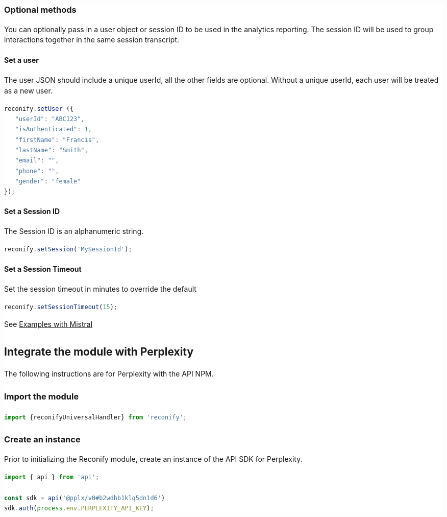 
### Optional methods

You can optionally pass in a user object or session ID to be used in the analytics reporting. 
The session ID will be used to group interactions together in the same session transcript.

#### Set a user
The user JSON should include a unique userId, all the other fields are optional. 
Without a unique userId, each user will be treated as a new user.

```javascript
reconify.setUser ({
   "userId": "ABC123",
   "isAuthenticated": 1,
   "firstName": "Francis",
   "lastName": "Smith",
   "email": "",
   "phone": "",
   "gender": "female"
});
```

#### Set a Session ID
The Session ID is an alphanumeric string.
```javascript
reconify.setSession('MySessionId');
```

#### Set a Session Timeout
Set the session timeout in minutes to override the default
```javascript
reconify.setSessionTimeout(15);
```

See [Examples with Mistral](#examples-with-mistral)

## Integrate the module with Perplexity

The following instructions are for Perplexity with the API NPM. 

### Import the module
```javascript
import {reconifyUniversalHandler} from 'reconify';
```

### Create an instance
Prior to initializing the Reconify module, create an instance of the API SDK for Perplexity.

```javascript
import { api } from 'api';

const sdk = api('@pplx/v0#b2wdhb1klq5dn1d6') 
sdk.auth(process.env.PERPLEXITY_API_KEY);
```
